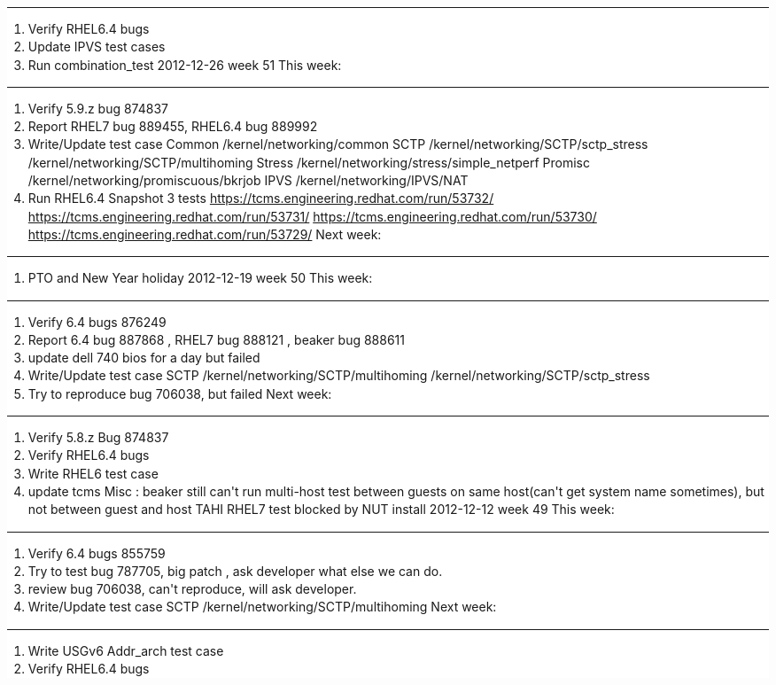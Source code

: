 ---------------
1) Verify RHEL6.4 bugs
2) Update IPVS test cases
3) Run combination_test
2012-12-26 week 51
This week:
---------------
1) Verify 5.9.z bug 874837
2) Report RHEL7 bug 889455, RHEL6.4 bug 889992
3) Write/Update test case
  Common
    /kernel/networking/common
  SCTP
    /kernel/networking/SCTP/sctp_stress
    /kernel/networking/SCTP/multihoming
  Stress
    /kernel/networking/stress/simple_netperf
  Promisc
    /kernel/networking/promiscuous/bkrjob
  IPVS
    /kernel/networking/IPVS/NAT
4) Run RHEL6.4 Snapshot 3 tests
https://tcms.engineering.redhat.com/run/53732/
https://tcms.engineering.redhat.com/run/53731/
https://tcms.engineering.redhat.com/run/53730/
https://tcms.engineering.redhat.com/run/53729/
Next week:
---------------
1) PTO and New Year holiday
2012-12-19 week 50
This week:
---------------
1) Verify 6.4 bugs 876249
2) Report 6.4 bug 887868 , RHEL7 bug 888121 , beaker bug 888611
3) update dell 740 bios for a day but failed
4) Write/Update test case
  SCTP
    /kernel/networking/SCTP/multihoming
    /kernel/networking/SCTP/sctp_stress
5) Try to reproduce bug 706038, but failed
Next week:
---------------
1) Verify 5.8.z Bug 874837
2) Verify RHEL6.4 bugs
3) Write RHEL6 test case
4) update tcms
Misc : beaker still can't run multi-host test between guests on same host(can't get system name sometimes), but not between guest and host
TAHI RHEL7 test blocked by NUT install
2012-12-12 week 49
This week:
---------------
1) Verify 6.4 bugs 855759
2) Try to test bug 787705, big patch , ask developer what else we can do. 
3) review bug 706038, can't reproduce, will ask developer.
4) Write/Update test case
  SCTP
    /kernel/networking/SCTP/multihoming
Next week:
---------------
1) Write USGv6 Addr_arch test case
2) Verify RHEL6.4 bugs